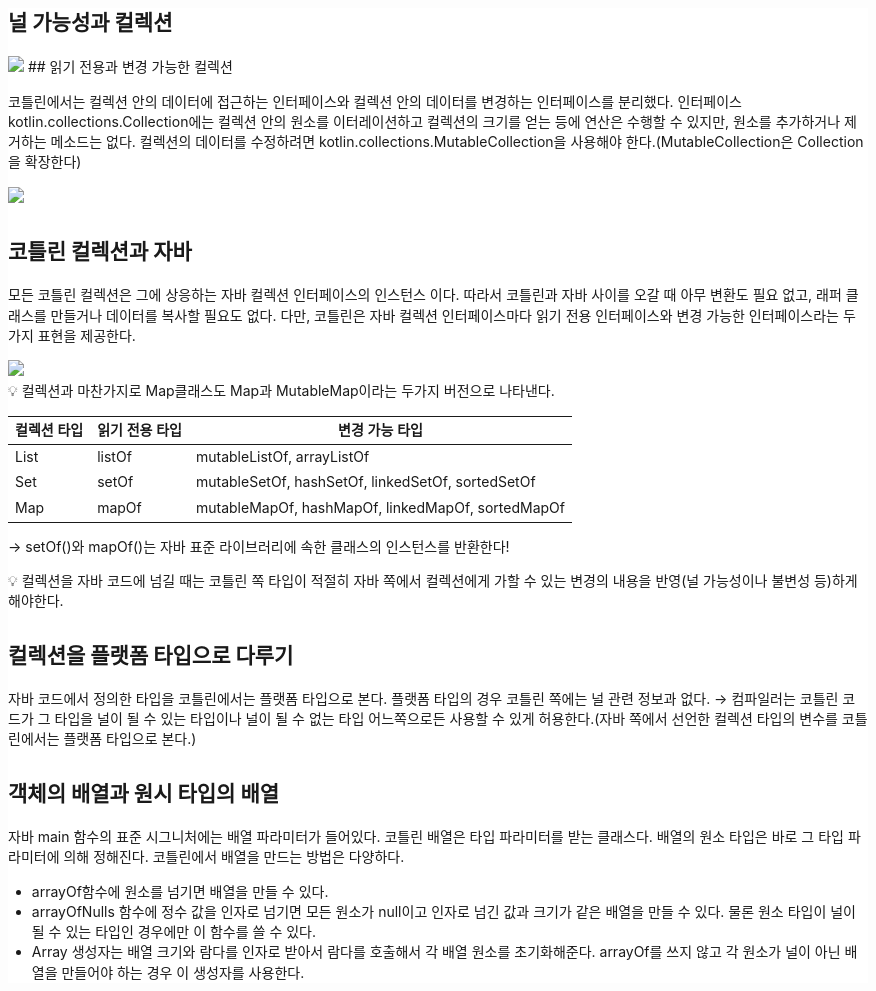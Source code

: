 ## 널 가능성과 컬렉션

<img src ="img/nullable_nullable.jpg" width="800">
## 읽기 전용과 변경 가능한 컬렉션

코틀린에서는 컬렉션 안의 데이터에 접근하는 인터페이스와 컬렉션 안의 데이터를 변경하는 인터페이스를 분리했다. 인터페이스 kotlin.collections.Collection에는 컬렉션 안의 원소를 이터레이션하고 컬렉션의 크기를 얻는 등에 연산은 수행할 수 있지만, 원소를 추가하거나 제거하는 메소드는 없다. 컬렉션의 데이터를 수정하려면 kotlin.collections.MutableCollection을 사용해야 한다.(MutableCollection은 Collection을 확장한다)

<img src ="img/mutablecollection.jpg" width="800">

## 코틀린 컬렉션과 자바

모든 코틀린 컬렉션은 그에 상응하는 자바 컬렉션 인터페이스의 인스턴스 이다. 따라서 코틀린과 자바 사이를 오갈 때 아무 변환도 필요 없고, 래퍼 클래스를 만들거나 데이터를 복사할 필요도 없다. 다만, 코틀린은 자바 컬렉션 인터페이스마다 읽기 전용 인터페이스와 변경 가능한 인터페이스라는 두가지 표현을 제공한다.

<img src ="img/collection.jpg" width="800">
<aside>
💡 컬렉션과 마찬가지로 Map클래스도 Map과 MutableMap이라는 두가지 버전으로 나타낸다.

</aside>

| 컬렉션 타입 | 읽기 전용 타입 | 변경 가능 타입 |
| --- | --- | --- |
| List | listOf | mutableListOf, arrayListOf |
| Set | setOf | mutableSetOf, hashSetOf, linkedSetOf, sortedSetOf |
| Map | mapOf | mutableMapOf, hashMapOf, linkedMapOf, sortedMapOf |

→ setOf()와 mapOf()는 자바 표준 라이브러리에 속한 클래스의 인스턴스를 반환한다!

<aside>
💡 컬렉션을 자바 코드에 넘길 때는 코틀린 쪽 타입이 적절히 자바 쪽에서 컬렉션에게 가할 수 있는 변경의 내용을 반영(널 가능성이나 불변성 등)하게 해야한다.

</aside>

## 컬렉션을 플랫폼 타입으로 다루기

자바 코드에서 정의한 타입을 코틀린에서는 플랫폼 타입으로 본다. 플랫폼 타입의 경우 코틀린 쪽에는 널 관련 정보과 없다. → 컴파일러는 코틀린 코드가 그 타입을 널이 될 수 있는 타입이나 널이 될 수 없는 타입 어느쪽으로든 사용할 수 있게 허용한다.(자바 쪽에서 선언한 컬렉션 타입의 변수를 코틀린에서는 플랫폼 타입으로 본다.)

## 객체의 배열과 원시 타입의 배열

자바 main 함수의 표준 시그니처에는 배열 파라미터가 들어있다. 코틀린 배열은 타입 파라미터를 받는 클래스다. 배열의 원소 타입은 바로 그 타입 파라미터에 의해 정해진다. 코틀린에서 배열을 만드는 방법은 다양하다.

- arrayOf함수에 원소를 넘기면 배열을 만들 수 있다.
- arrayOfNulls 함수에 정수 값을 인자로 넘기면 모든 원소가 null이고 인자로 넘긴 값과 크기가 같은 배열을 만들 수 있다. 물론 원소 타입이 널이 될 수 있는 타입인 경우에만 이 함수를 쓸 수 있다.
- Array 생성자는 배열 크기와 람다를 인자로 받아서 람다를 호출해서 각 배열 원소를 초기화해준다. arrayOf를 쓰지 않고 각 원소가 널이 아닌 배열을 만들어야 하는 경우 이 생성자를 사용한다.
